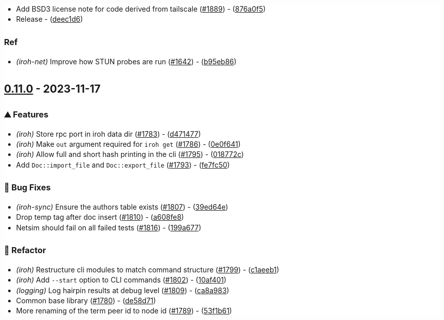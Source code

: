 - Add BSD3 license note for code derived from tailscale ([#1889](https://github.com/n0-computer/iroh/issues/1889)) - ([876a0f5](https://github.com/n0-computer/iroh/commit/876a0f582ef311d4a2fa07ba88ae8cbf74b3ed5c))
- Release - ([deec1d6](https://github.com/n0-computer/iroh/commit/deec1d6a89a62a1e459ebad63407bfc56e96d880))

### Ref

- *(iroh-net)* Improve how STUN probes are run ([#1642](https://github.com/n0-computer/iroh/issues/1642)) - ([b95eb86](https://github.com/n0-computer/iroh/commit/b95eb86fa0a00d196db6bb72685483766d8da898))

## [0.11.0](https://github.com/n0-computer/iroh/compare/v0.10.0..v0.11.0) - 2023-11-17

### ⛰️  Features

- *(iroh)* Store rpc port in iroh data dir ([#1783](https://github.com/n0-computer/iroh/issues/1783)) - ([d471477](https://github.com/n0-computer/iroh/commit/d471477659cd9018bdaebdfa3c0146451d5d3b43))
- *(iroh)* Make `out` argument required for `iroh get` ([#1786](https://github.com/n0-computer/iroh/issues/1786)) - ([0e0f641](https://github.com/n0-computer/iroh/commit/0e0f6411d0fbe88559db132a06b0ccf64bf831f4))
- *(iroh)* Allow full and short hash printing in the cli ([#1795](https://github.com/n0-computer/iroh/issues/1795)) - ([018772c](https://github.com/n0-computer/iroh/commit/018772ce2f8a06f98447160f33a9720da4ea5939))
- Add `Doc::import_file` and `Doc::export_file` ([#1793](https://github.com/n0-computer/iroh/issues/1793)) - ([fe7fc50](https://github.com/n0-computer/iroh/commit/fe7fc506c7ac5bc7be518d407829580d880b0f62))

### 🐛 Bug Fixes

- *(iroh-sync)* Ensure the authors table exists ([#1807](https://github.com/n0-computer/iroh/issues/1807)) - ([39ed64e](https://github.com/n0-computer/iroh/commit/39ed64e4492393b133398f49a957614fd3535968))
- Drop temp tag after doc insert ([#1810](https://github.com/n0-computer/iroh/issues/1810)) - ([a608fe8](https://github.com/n0-computer/iroh/commit/a608fe8c7562286629a41d70fbbef05382443649))
- Netsim should fail on all failed tests ([#1816](https://github.com/n0-computer/iroh/issues/1816)) - ([199a677](https://github.com/n0-computer/iroh/commit/199a677121ac469634ba1c2d6c6d412f75c1e3c8))

### 🚜 Refactor

- *(iroh)* Restructure cli modules to match command structure ([#1799](https://github.com/n0-computer/iroh/issues/1799)) - ([c1aeeb1](https://github.com/n0-computer/iroh/commit/c1aeeb12898d86bce901ec6ec9d54ada026c7adf))
- *(iroh)* Add `--start` option to CLI commands ([#1802](https://github.com/n0-computer/iroh/issues/1802)) - ([10af401](https://github.com/n0-computer/iroh/commit/10af4018302ee62fdad8fbbbe8c3902a9082bb35))
- *(logging)* Log hairpin results at debug level ([#1809](https://github.com/n0-computer/iroh/issues/1809)) - ([ca8a983](https://github.com/n0-computer/iroh/commit/ca8a98383bc69d672073edb0df8086ae83a0b893))
- Common base library ([#1780](https://github.com/n0-computer/iroh/issues/1780)) - ([de58d71](https://github.com/n0-computer/iroh/commit/de58d71998e49ed14c99b9765fc51d37965a95d9))
- More renaming of the term peer id to node id ([#1789](https://github.com/n0-computer/iroh/issues/1789)) - ([53f1b61](https://github.com/n0-computer/iroh/commit/53f1b616c75bcc81c1b7493a4365c22340989a5d))
